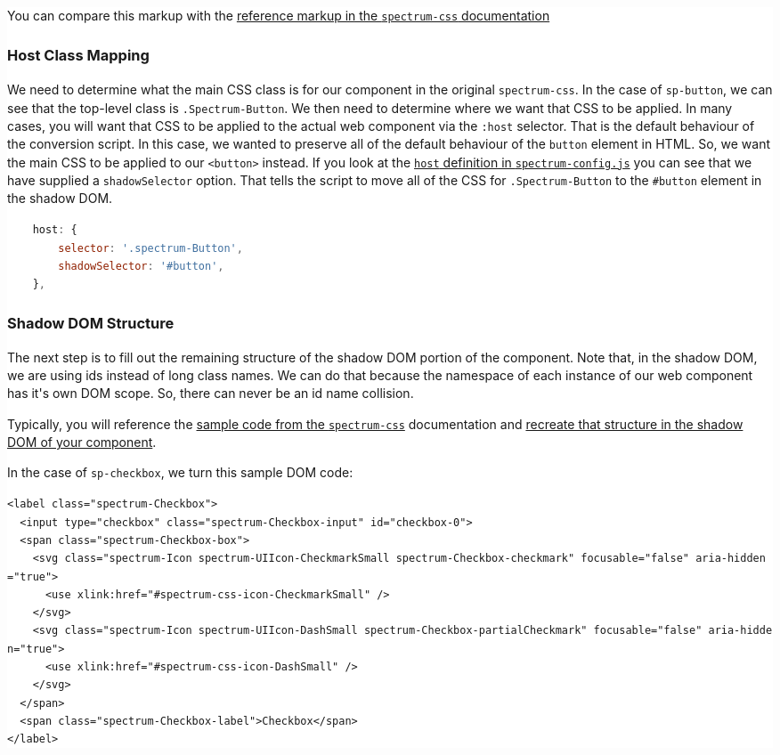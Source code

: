 You can compare this markup with the [reference markup in the `spectrum-css` documentation](http://opensource.adobe.com/spectrum-css/2.13.0/docs/#button---cta)

### Host Class Mapping

We need to determine what the main CSS class is for our component in the
original `spectrum-css`. In the case of `sp-button`, we can see that the
top-level class is `.Spectrum-Button`. We then need to determine where we want
that CSS to be applied. In many cases, you will want that CSS to be applied to
the actual web component via the `:host` selector. That is the default behaviour
of the conversion script. In this case, we wanted to preserve all of the default
behaviour of the `button` element in HTML. So, we want the main CSS to be
applied to our `<button>` instead. If you look at the [`host` definition in
`spectrum-config.js`](https://github.com/adobe/spectrum-web-components/blob/master/src/button/spectrum-config.js#L18-L21)
you can see that we have supplied a `shadowSelector` option. That tells the
script to move all of the CSS for `.Spectrum-Button` to the `#button` element in
the shadow DOM.

```javascript
    host: {
        selector: '.spectrum-Button',
        shadowSelector: '#button',
    },
```

### Shadow DOM Structure

The next step is to fill out the remaining structure of the shadow DOM portion
of the component. Note that, in the shadow DOM, we are using ids instead of long
class names. We can do that because the namespace of each instance of our web
component has it's own DOM scope. So, there can never be an id name collision.

Typically, you will reference the [sample code from the
`spectrum-css`](http://opensource.adobe.com/spectrum-css/2.13.0/docs/#checkbox)
documentation and [recreate that structure in the shadow DOM of your
component](https://github.com/adobe/spectrum-web-components/blob/master/src/checkbox/checkbox.ts#L30-L48).

In the case of `sp-checkbox`, we turn this sample DOM code:

```markup
<label class="spectrum-Checkbox">
  <input type="checkbox" class="spectrum-Checkbox-input" id="checkbox-0">
  <span class="spectrum-Checkbox-box">
    <svg class="spectrum-Icon spectrum-UIIcon-CheckmarkSmall spectrum-Checkbox-checkmark" focusable="false" aria-hidden="true">
      <use xlink:href="#spectrum-css-icon-CheckmarkSmall" />
    </svg>
    <svg class="spectrum-Icon spectrum-UIIcon-DashSmall spectrum-Checkbox-partialCheckmark" focusable="false" aria-hidden="true">
      <use xlink:href="#spectrum-css-icon-DashSmall" />
    </svg>
  </span>
  <span class="spectrum-Checkbox-label">Checkbox</span>
</label>
```
